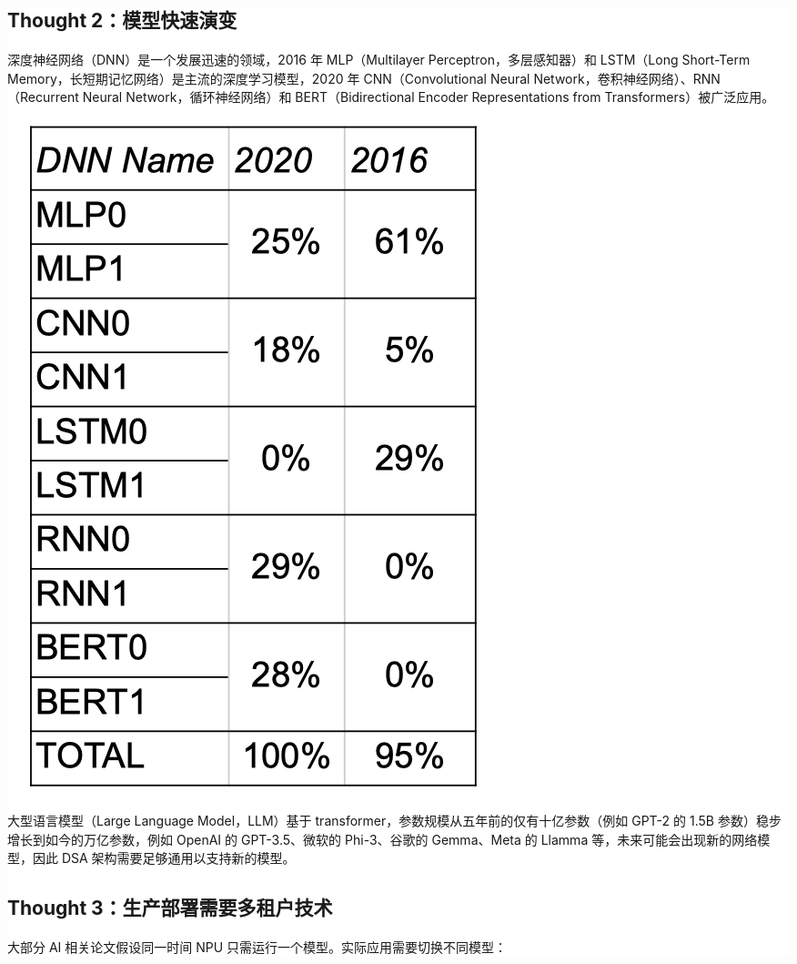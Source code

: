 ## Thought 2：模型快速演变

深度神经网络（DNN）是一个发展迅速的领域，2016 年 MLP（Multilayer Perceptron，多层感知器）和 LSTM（Long Short-Term Memory，长短期记忆网络）是主流的深度学习模型，2020 年 CNN（Convolutional Neural Network，卷积神经网络）、RNN（Recurrent Neural Network，循环神经网络）和 BERT（Bidirectional Encoder Representations from Transformers）被广泛应用。

![AI 芯片内存空间](images/06AIChip04.png)

大型语言模型（Large Language Model，LLM）基于 transformer，参数规模从五年前的仅有十亿参数（例如 GPT-2 的 1.5B 参数）稳步增长到如今的万亿参数，例如 OpenAI 的 GPT-3.5、微软的 Phi-3、谷歌的 Gemma、Meta 的 Llamma 等，未来可能会出现新的网络模型，因此 DSA 架构需要足够通用以支持新的模型。

## Thought 3：生产部署需要多租户技术

大部分 AI 相关论文假设同一时间 NPU 只需运行一个模型。实际应用需要切换不同模型：
